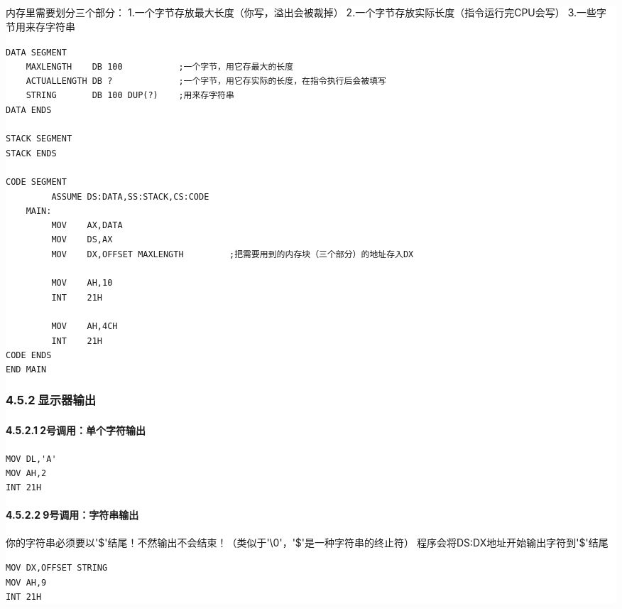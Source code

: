 内存里需要划分三个部分：
	1.一个字节存放最大长度（你写，溢出会被裁掉）
	2.一个字节存放实际长度（指令运行完CPU会写）
	3.一些字节用来存字符串

```assembly
DATA SEGMENT
    MAXLENGTH    DB 100           ;一个字节，用它存最大的长度
    ACTUALLENGTH DB ?             ;一个字节，用它存实际的长度，在指令执行后会被填写
    STRING       DB 100 DUP(?)    ;用来存字符串
DATA ENDS

STACK SEGMENT
STACK ENDS

CODE SEGMENT
         ASSUME DS:DATA,SS:STACK,CS:CODE
    MAIN:
         MOV    AX,DATA
         MOV    DS,AX
         MOV    DX,OFFSET MAXLENGTH         ;把需要用到的内存块（三个部分）的地址存入DX

         MOV    AH,10
         INT    21H

         MOV    AH,4CH
         INT    21H
CODE ENDS
END MAIN
```



### 4.5.2 显示器输出

#### 4.5.2.1 2号调用：单个字符输出

```assembly
MOV DL,'A'
MOV AH,2
INT 21H
```

#### 4.5.2.2 9号调用：字符串输出

你的字符串必须要以'\$'结尾！不然输出不会结束！（类似于'\\0'，'\$'是一种字符串的终止符）
程序会将DS:DX地址开始输出字符到'\$'结尾

```assembly
MOV DX,OFFSET STRING
MOV AH,9
INT 21H
```
